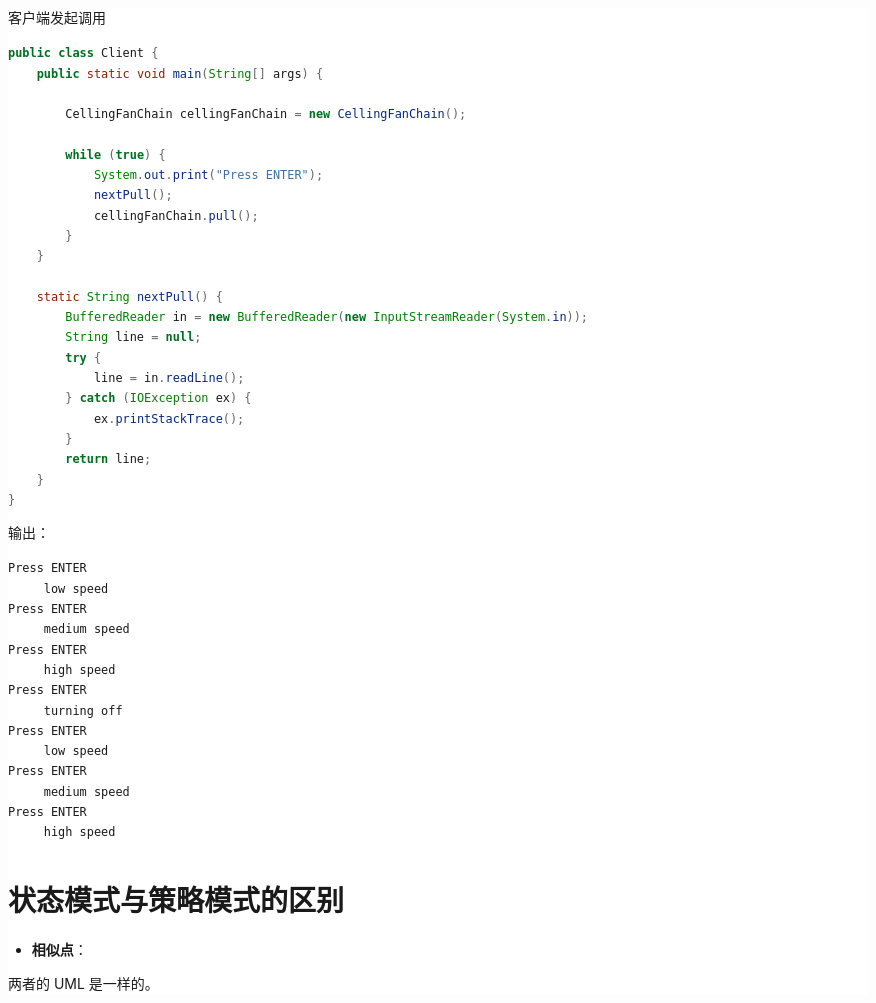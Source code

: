 客户端发起调用

```java
public class Client {
    public static void main(String[] args) {

        CellingFanChain cellingFanChain = new CellingFanChain();

        while (true) {
            System.out.print("Press ENTER");
            nextPull();
            cellingFanChain.pull();
        }
    }

    static String nextPull() {
        BufferedReader in = new BufferedReader(new InputStreamReader(System.in));
        String line = null;
        try {
            line = in.readLine();
        } catch (IOException ex) {
            ex.printStackTrace();
        }
        return line;
    }
}
```

输出：

    Press ENTER
         low speed
    Press ENTER
         medium speed
    Press ENTER
         high speed
    Press ENTER
         turning off
    Press ENTER
         low speed
    Press ENTER
         medium speed
    Press ENTER
         high speed
         


# 状态模式与策略模式的区别

* **相似点**：

两者的 UML 是一样的。

